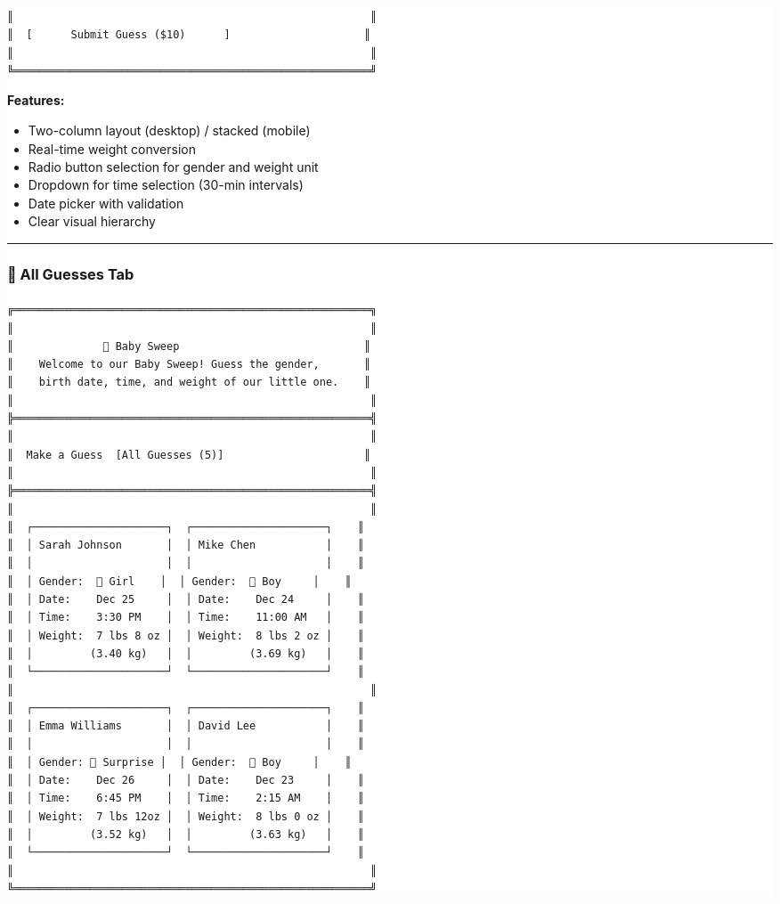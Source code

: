 ```
║                                                        ║
║  [      Submit Guess ($10)      ]                     ║
║                                                        ║
╚════════════════════════════════════════════════════════╝
```

**Features:**
- Two-column layout (desktop) / stacked (mobile)
- Real-time weight conversion
- Radio button selection for gender and weight unit
- Dropdown for time selection (30-min intervals)
- Date picker with validation
- Clear visual hierarchy

---

### 👥 All Guesses Tab

```
╔════════════════════════════════════════════════════════╗
║                                                        ║
║              🍼 Baby Sweep                             ║
║    Welcome to our Baby Sweep! Guess the gender,       ║
║    birth date, time, and weight of our little one.    ║
║                                                        ║
╠════════════════════════════════════════════════════════╣
║                                                        ║
║  Make a Guess  [All Guesses (5)]                      ║
║                                                        ║
╠════════════════════════════════════════════════════════╣
║                                                        ║
║  ┌─────────────────────┐  ┌─────────────────────┐    ║
║  │ Sarah Johnson       │  │ Mike Chen           │    ║
║  │                     │  │                     │    ║
║  │ Gender:  👶 Girl    │  │ Gender:  👶 Boy     │    ║
║  │ Date:    Dec 25     │  │ Date:    Dec 24     │    ║
║  │ Time:    3:30 PM    │  │ Time:    11:00 AM   │    ║
║  │ Weight:  7 lbs 8 oz │  │ Weight:  8 lbs 2 oz │    ║
║  │         (3.40 kg)   │  │         (3.69 kg)   │    ║
║  └─────────────────────┘  └─────────────────────┘    ║
║                                                        ║
║  ┌─────────────────────┐  ┌─────────────────────┐    ║
║  │ Emma Williams       │  │ David Lee           │    ║
║  │                     │  │                     │    ║
║  │ Gender: 🎉 Surprise │  │ Gender:  👶 Boy     │    ║
║  │ Date:    Dec 26     │  │ Date:    Dec 23     │    ║
║  │ Time:    6:45 PM    │  │ Time:    2:15 AM    │    ║
║  │ Weight:  7 lbs 12oz │  │ Weight:  8 lbs 0 oz │    ║
║  │         (3.52 kg)   │  │         (3.63 kg)   │    ║
║  └─────────────────────┘  └─────────────────────┘    ║
║                                                        ║
╚════════════════════════════════════════════════════════╝
```
